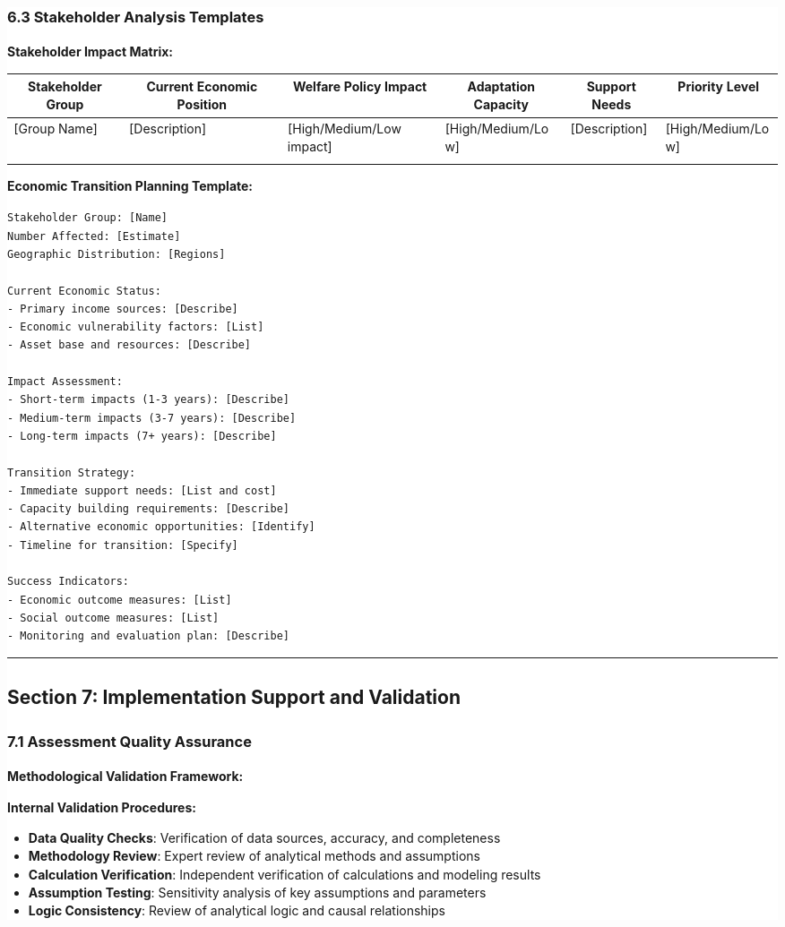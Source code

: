### 6.3 Stakeholder Analysis Templates

**Stakeholder Impact Matrix:**

| Stakeholder Group | Current Economic Position | Welfare Policy Impact | Adaptation Capacity | Support Needs | Priority Level |
|------------------|-------------------------|---------------------|-------------------|---------------|---------------|
| [Group Name] | [Description] | [High/Medium/Low impact] | [High/Medium/Low] | [Description] | [High/Medium/Low] |
| | | | | | |

**Economic Transition Planning Template:**
```
Stakeholder Group: [Name]
Number Affected: [Estimate]
Geographic Distribution: [Regions]

Current Economic Status:
- Primary income sources: [Describe]
- Economic vulnerability factors: [List]
- Asset base and resources: [Describe]

Impact Assessment:
- Short-term impacts (1-3 years): [Describe]
- Medium-term impacts (3-7 years): [Describe]
- Long-term impacts (7+ years): [Describe]

Transition Strategy:
- Immediate support needs: [List and cost]
- Capacity building requirements: [Describe]
- Alternative economic opportunities: [Identify]
- Timeline for transition: [Specify]

Success Indicators:
- Economic outcome measures: [List]
- Social outcome measures: [List]
- Monitoring and evaluation plan: [Describe]
```

---

## Section 7: Implementation Support and Validation

### 7.1 Assessment Quality Assurance

**Methodological Validation Framework:**

**Internal Validation Procedures:**
- **Data Quality Checks**: Verification of data sources, accuracy, and completeness
- **Methodology Review**: Expert review of analytical methods and assumptions
- **Calculation Verification**: Independent verification of calculations and modeling results
- **Assumption Testing**: Sensitivity analysis of key assumptions and parameters
- **Logic Consistency**: Review of analytical logic and causal relationships
